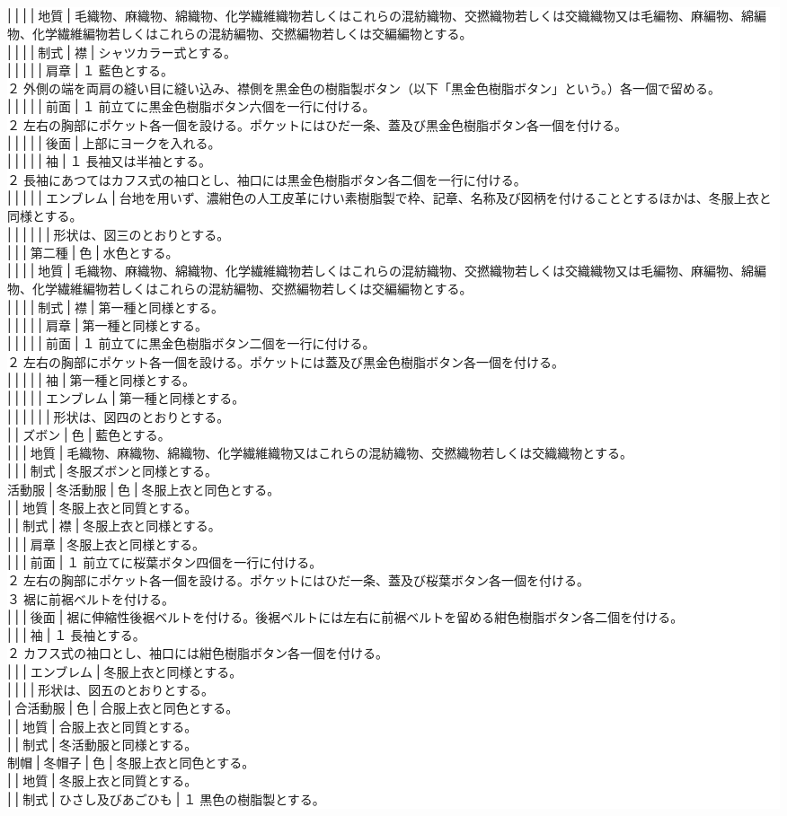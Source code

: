 |  |  |  | 地質 | 毛織物、麻織物、綿織物、化学繊維織物若しくはこれらの混紡織物、交撚織物若しくは交織織物又は毛編物、麻編物、綿編物、化学繊維編物若しくはこれらの混紡編物、交撚編物若しくは交編編物とする。  
|  |  |  | 制式 | 襟 | シャツカラー式とする。  
|  |  |  |  | 肩章 |  １ 藍色とする。  
２ 外側の端を両肩の縫い目に縫い込み、襟側を黒金色の樹脂製ボタン（以下「黒金色樹脂ボタン」という。）各一個で留める。  
|  |  |  |  | 前面 |  １ 前立てに黒金色樹脂ボタン六個を一行に付ける。  
２ 左右の胸部にポケット各一個を設ける。ポケットにはひだ一条、蓋及び黒金色樹脂ボタン各一個を付ける。  
|  |  |  |  | 後面 | 上部にヨークを入れる。  
|  |  |  |  | 袖 |  １ 長袖又は半袖とする。  
２ 長袖にあつてはカフス式の袖口とし、袖口には黒金色樹脂ボタン各二個を一行に付ける。  
|  |  |  |  | エンブレム | 台地を用いず、濃紺色の人工皮革にけい素樹脂製で枠、記章、名称及び図柄を付けることとするほかは、冬服上衣と同様とする。  
|  |  |  |  |  | 形状は、図三のとおりとする。  
|  |  | 第二種 | 色 | 水色とする。  
|  |  |  | 地質 | 毛織物、麻織物、綿織物、化学繊維織物若しくはこれらの混紡織物、交撚織物若しくは交織織物又は毛編物、麻編物、綿編物、化学繊維編物若しくはこれらの混紡編物、交撚編物若しくは交編編物とする。  
|  |  |  | 制式 | 襟 | 第一種と同様とする。  
|  |  |  |  | 肩章 | 第一種と同様とする。  
|  |  |  |  | 前面 |  １ 前立てに黒金色樹脂ボタン二個を一行に付ける。  
２ 左右の胸部にポケット各一個を設ける。ポケットには蓋及び黒金色樹脂ボタン各一個を付ける。  
|  |  |  |  | 袖 | 第一種と同様とする。  
|  |  |  |  | エンブレム | 第一種と同様とする。  
|  |  |  |  |  | 形状は、図四のとおりとする。  
|  | ズボン | 色 | 藍色とする。  
|  |  | 地質 | 毛織物、麻織物、綿織物、化学繊維織物又はこれらの混紡織物、交撚織物若しくは交織織物とする。  
|  |  | 制式 | 冬服ズボンと同様とする。  
活動服 | 冬活動服 | 色 | 冬服上衣と同色とする。  
|  | 地質 | 冬服上衣と同質とする。  
|  | 制式 | 襟 | 冬服上衣と同様とする。  
|  |  | 肩章 | 冬服上衣と同様とする。  
|  |  | 前面 |  １ 前立てに桜葉ボタン四個を一行に付ける。  
２ 左右の胸部にポケット各一個を設ける。ポケットにはひだ一条、蓋及び桜葉ボタン各一個を付ける。  
３ 裾に前裾ベルトを付ける。  
|  |  | 後面 | 裾に伸縮性後裾ベルトを付ける。後裾ベルトには左右に前裾ベルトを留める紺色樹脂ボタン各二個を付ける。  
|  |  | 袖 |  １ 長袖とする。  
２ カフス式の袖口とし、袖口には紺色樹脂ボタン各一個を付ける。  
|  |  | エンブレム | 冬服上衣と同様とする。  
|  |  |  | 形状は、図五のとおりとする。  
| 合活動服 | 色 | 合服上衣と同色とする。  
|  | 地質 | 合服上衣と同質とする。  
|  | 制式 | 冬活動服と同様とする。  
制帽 | 冬帽子 | 色 | 冬服上衣と同色とする。  
|  | 地質 | 冬服上衣と同質とする。  
|  | 制式 | ひさし及びあごひも |  １ 黒色の樹脂製とする。  